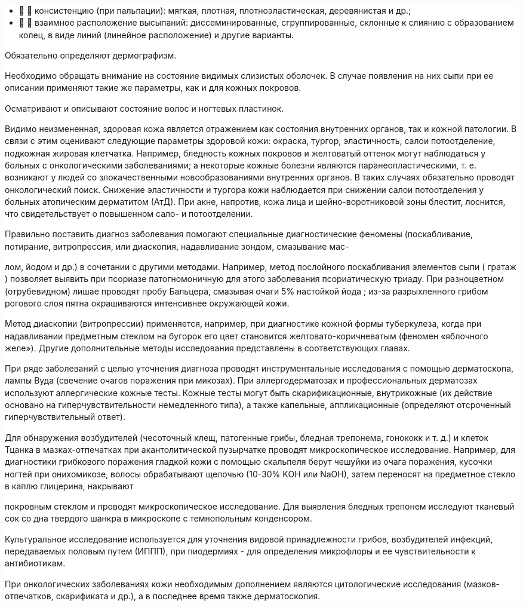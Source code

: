 -   консистенцию (при пальпации): мягкая,  плотная,  плотноэластическая, деревянистая и др.;
-   взаимное  расположение  высыпаний: диссеминированные,  сгруппированные,  склонные  к слиянию с образованием колец, в виде линий (линейное  расположение)  и другие варианты.

Обязательно определяют дермографизм.

Необходимо  обращать  внимание на состояние видимых слизистых оболочек. В случае появления на них сыпи при ее описании применяют такие же параметры, как и для кожных покровов.

Осматривают  и описывают  состояние волос и ногтевых пластинок.

Видимо  неизмененная,  здоровая кожа является отражением как состояния  внутренних  органов,  так  и кожной патологии.  В  связи  с этим  оценивают следующие параметры здоровой кожи: окраска,  тургор,  эластичность,  салои потоотделение,  подкожная  жировая клетчатка.  Например,  бледность  кожных  покровов  и желтоватый  оттенок могут наблюдаться у больных с онкологическими заболеваниями; а некоторые кожные болезни являются паранеопластическими, т. е. возникают у людей со злокачественными  новообразованиями внутренних  органов.  В  таких  случаях обязательно  проводят  онкологический поиск. Снижение эластичности и тургора кожи наблюдается при снижении салои потоотделения у больных атопическим дерматитом (АтД). При акне, напротив, кожа лица и шейно-воротниковой зоны блестит,  лоснится,  что  свидетельствует о повышенном сало- и потоотделении.

Правильно поставить диагноз заболевания помогают специальные диагностические  феномены  (поскабливание, потирание, витропрессия, или диаскопия, надавливание зондом, смазывание мас-

лом, йодом и др.) в сочетании с другими методами. Например, метод послойного поскабливания  элементов  сыпи ( гратаж )  позволяет  выявить  при  псориазе патогномоничную для этого заболевания псориатическую триаду. При разноцветном  (отрубевидном)  лишае  проводят пробу Бальцера, смазывая очаги 5% настойкой йода ; из-за разрыхленного грибом рогового слоя пятна окрашиваются интенсивнее окружающей кожи.

Метод  диаскопии  (витропрессии) применяется, например, при диагностике  кожной  формы  туберкулеза,  когда при надавливании предметным стеклом на бугорок его цвет становится желтовато-коричневатым (феномен «яблочного желе»). Другие дополнительные методы исследования  представлены  в соответствующих главах.

При ряде заболеваний с целью уточнения  диагноза  проводят  инструментальные  исследования  с помощью  дерматоскопа, лампы Вуда (свечение очагов поражения  при  микозах).  При  аллергодерматозах и профессиональных дерматозах используют аллергические кожные тесты. Кожные тесты могут быть скарификационные,  внутрикожные  (их  действие основано на гиперчувствительности немедленного типа), а также капельные, аппликационные (определяют отсроченный гиперчувствительный ответ).

Для обнаружения возбудителей (чесоточный клещ, патогенные грибы, бледная трепонема, гонококк и т. д.) и клеток Тцанка в мазках-отпечатках при акантолитической пузырчатке проводят микроскопическое  исследование.  Например, для диагностики грибкового поражения гладкой кожи с помощью скальпеля берут чешуйки из очага поражения, кусочки ногтей при онихомикозе, волосы обрабатывают щелочью (10-30% KОН или NaОН), затем переносят на предметное стекло  в каплю  глицерина,  накрывают

покровным стеклом и проводят микроскопическое исследование. Для выявления бледных трепонем исследуют тканевый сок со дна твердого шанкра в микроскопе с темнопольным конденсором.

Культуральное  исследование  используется для уточнения видовой принадлежности  грибов,  возбудителей  инфекций,  передаваемых  половым  путем (ИППП), при пиодермиях - для определения микрофлоры и ее чувствительности к антибиотикам.

При  онкологических  заболеваниях кожи  необходимым  дополнением  являются  цитологические  исследования (мазков-отпечатков, скарификата и др.), а в  последнее время также дерматоскопия.
